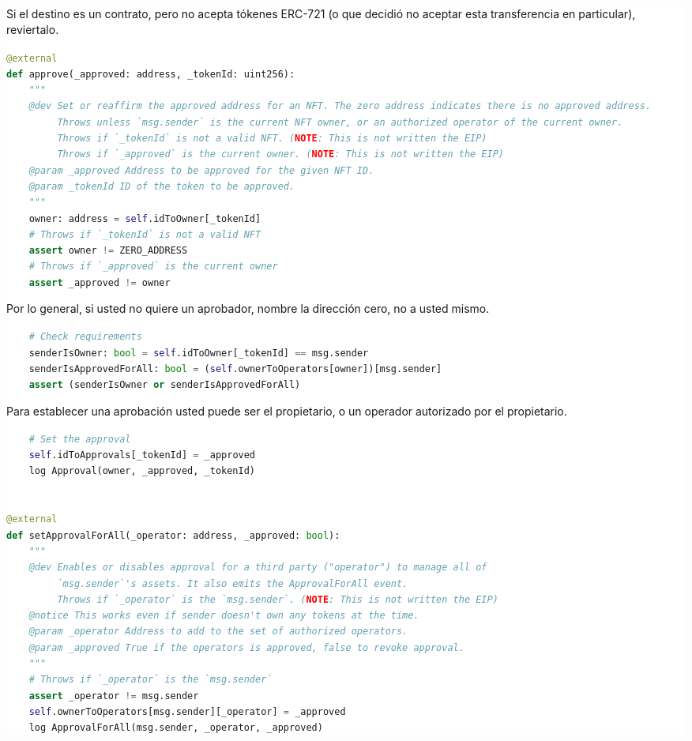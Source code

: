 Si el destino es un contrato, pero no acepta tókenes ERC-721 (o que decidió no aceptar esta transferencia en particular), reviertalo.

```python
@external
def approve(_approved: address, _tokenId: uint256):
    """
    @dev Set or reaffirm the approved address for an NFT. The zero address indicates there is no approved address.
         Throws unless `msg.sender` is the current NFT owner, or an authorized operator of the current owner.
         Throws if `_tokenId` is not a valid NFT. (NOTE: This is not written the EIP)
         Throws if `_approved` is the current owner. (NOTE: This is not written the EIP)
    @param _approved Address to be approved for the given NFT ID.
    @param _tokenId ID of the token to be approved.
    """
    owner: address = self.idToOwner[_tokenId]
    # Throws if `_tokenId` is not a valid NFT
    assert owner != ZERO_ADDRESS
    # Throws if `_approved` is the current owner
    assert _approved != owner
```

Por lo general, si usted no quiere un aprobador, nombre la dirección cero, no a usted mismo.

```python
    # Check requirements
    senderIsOwner: bool = self.idToOwner[_tokenId] == msg.sender
    senderIsApprovedForAll: bool = (self.ownerToOperators[owner])[msg.sender]
    assert (senderIsOwner or senderIsApprovedForAll)
```

Para establecer una aprobación usted puede ser el propietario, o un operador autorizado por el propietario.

```python
    # Set the approval
    self.idToApprovals[_tokenId] = _approved
    log Approval(owner, _approved, _tokenId)


@external
def setApprovalForAll(_operator: address, _approved: bool):
    """
    @dev Enables or disables approval for a third party ("operator") to manage all of
         `msg.sender`'s assets. It also emits the ApprovalForAll event.
         Throws if `_operator` is the `msg.sender`. (NOTE: This is not written the EIP)
    @notice This works even if sender doesn't own any tokens at the time.
    @param _operator Address to add to the set of authorized operators.
    @param _approved True if the operators is approved, false to revoke approval.
    """
    # Throws if `_operator` is the `msg.sender`
    assert _operator != msg.sender
    self.ownerToOperators[msg.sender][_operator] = _approved
    log ApprovalForAll(msg.sender, _operator, _approved)
```
